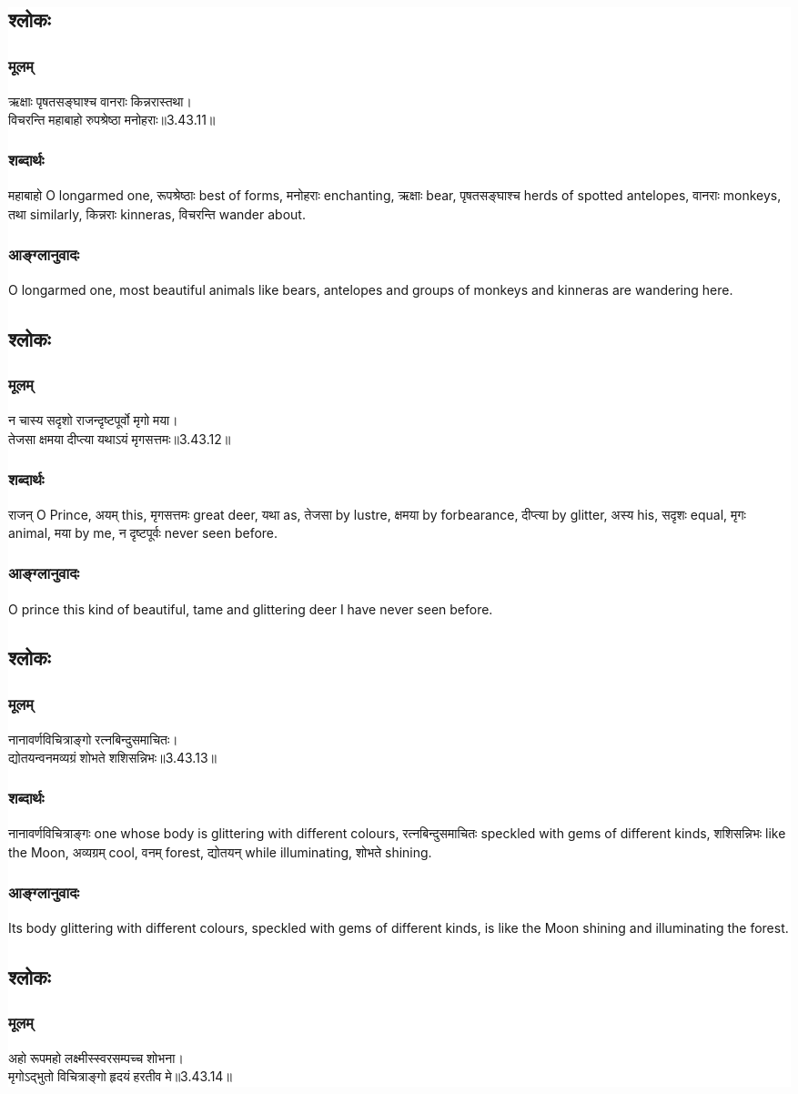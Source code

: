 

## श्लोकः
### मूलम्
ऋक्षाः पृषतसङ्घाश्च वानराः किन्नरास्तथा।  
विचरन्ति महाबाहो रुपश्रेष्ठा मनोहराः॥3.43.11॥

### शब्दार्थः
महाबाहो O longarmed one, रूपश्रेष्ठाः best of forms, मनोहराः enchanting, ऋक्षाः bear, पृषतसङ्घाश्च herds of spotted antelopes, वानराः monkeys, तथा similarly, किन्नराः kinneras, विचरन्ति wander about.

### आङ्ग्लानुवादः
O longarmed one, most beautiful animals like bears, antelopes and groups of monkeys and kinneras are wandering here.



## श्लोकः
### मूलम्
न चास्य सदृशो राजन्दृष्टपूर्वो मृगो मया।  
तेजसा क्षमया दीप्त्या यथाऽयं मृगसत्तमः॥3.43.12॥

### शब्दार्थः
राजन् O Prince, अयम् this, मृगसत्तमः great deer, यथा as, तेजसा by lustre, क्षमया by forbearance, दीप्त्या by glitter, अस्य his, सदृशः equal, मृगः animal, मया by me, न दृष्टपूर्वः never seen before.

### आङ्ग्लानुवादः
O prince  this kind of beautiful, tame and glittering deer I have never seen before.



## श्लोकः
### मूलम्
नानावर्णविचित्राङ्गो रत्नबिन्दुसमाचितः।  
द्योतयन्वनमव्यग्रं शोभते शशिसन्निभः॥3.43.13॥

### शब्दार्थः
नानावर्णविचित्राङ्गः one whose body is glittering with different colours, रत्नबिन्दुसमाचितः speckled with gems of different kinds, शशिसन्निभः like the Moon, अव्यग्रम् cool, वनम् forest, द्योतयन् while illuminating, शोभते shining.

### आङ्ग्लानुवादः
Its body glittering with different colours, speckled with gems of different kinds, is like the Moon shining and illuminating the forest.



## श्लोकः
### मूलम्
अहो रूपमहो लक्ष्मीस्स्वरसम्पच्च शोभना।  
मृगोऽद्भुतो विचित्राङ्गो हृदयं हरतीव मे॥3.43.14॥
